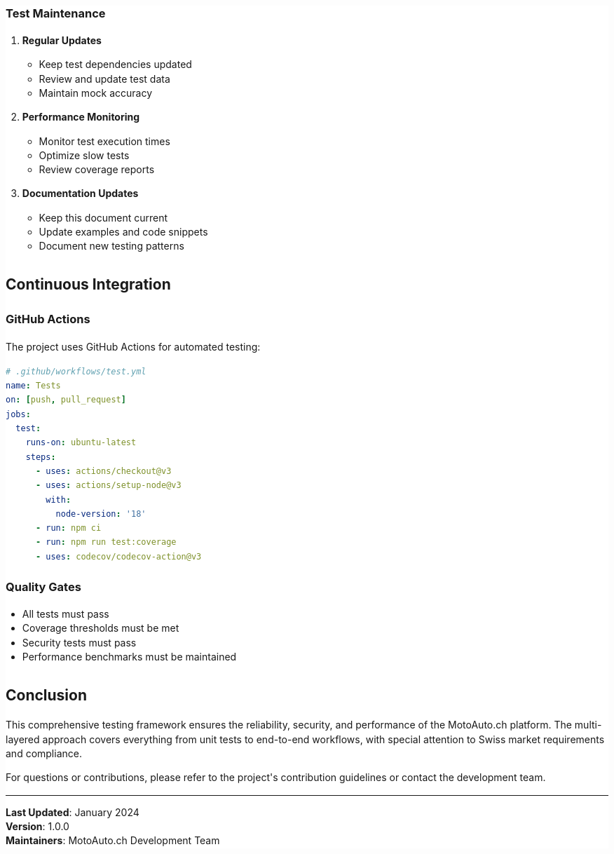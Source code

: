 ### Test Maintenance

1. **Regular Updates**
   - Keep test dependencies updated
   - Review and update test data
   - Maintain mock accuracy

2. **Performance Monitoring**
   - Monitor test execution times
   - Optimize slow tests
   - Review coverage reports

3. **Documentation Updates**
   - Keep this document current
   - Update examples and code snippets
   - Document new testing patterns

## Continuous Integration

### GitHub Actions

The project uses GitHub Actions for automated testing:

```yaml
# .github/workflows/test.yml
name: Tests
on: [push, pull_request]
jobs:
  test:
    runs-on: ubuntu-latest
    steps:
      - uses: actions/checkout@v3
      - uses: actions/setup-node@v3
        with:
          node-version: '18'
      - run: npm ci
      - run: npm run test:coverage
      - uses: codecov/codecov-action@v3
```

### Quality Gates

- All tests must pass
- Coverage thresholds must be met
- Security tests must pass
- Performance benchmarks must be maintained

## Conclusion

This comprehensive testing framework ensures the reliability, security, and performance of the MotoAuto.ch platform. The multi-layered approach covers everything from unit tests to end-to-end workflows, with special attention to Swiss market requirements and compliance.

For questions or contributions, please refer to the project's contribution guidelines or contact the development team.

---

**Last Updated**: January 2024  
**Version**: 1.0.0  
**Maintainers**: MotoAuto.ch Development Team